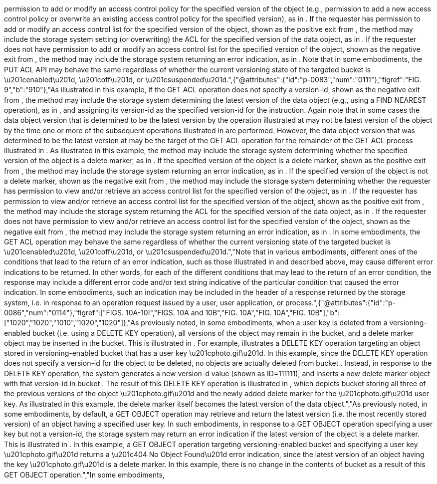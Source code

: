 permission to add or modify an access control policy for the specified version of the object (e.g., permission to add a new access control policy or overwrite an existing access control policy for the specified version), as in . If the requester has permission to add or modify an access control list for the specified version of the object, shown as the positive exit from , the method may include the storage system setting (or overwriting) the ACL for the specified version of the data object, as in . If the requester does not have permission to add or modify an access control list for the specified version of the object, shown as the negative exit from , the method may include the storage system returning an error indication, as in . Note that in some embodiments, the PUT ACL API may behave the same regardless of whether the current versioning state of the targeted bucket is \u201cenabled\u201d, \u201coff\u201d, or \u201csuspended\u201d.",{"@attributes":{"id":"p-0083","num":"0111"},"figref":"FIG. 9","b":"910"},"As illustrated in this example, if the GET ACL operation does not specify a version-id, shown as the negative exit from , the method may include the storage system determining the latest version of the data object (e.g., using a FIND NEAREST operation), as in , and assigning its version-id as the specified version-id for the instruction. Again note that in some cases the data object version that is determined to be the latest version by the operation illustrated at  may not be latest version of the object by the time one or more of the subsequent operations illustrated in  are performed. However, the data object version that was determined to be the latest version at  may be the target of the GET ACL operation for the remainder of the GET ACL process illustrated in . As illustrated in this example, the method may include the storage system determining whether the specified version of the object is a delete marker, as in . If the specified version of the object is a delete marker, shown as the positive exit from , the method may include the storage system returning an error indication, as in . If the specified version of the object is not a delete marker, shown as the negative exit from , the method may include the storage system determining whether the requester has permission to view and\/or retrieve an access control list for the specified version of the object, as in . If the requester has permission to view and\/or retrieve an access control list for the specified version of the object, shown as the positive exit from , the method may include the storage system returning the ACL for the specified version of the data object, as in . If the requester does not have permission to view and\/or retrieve an access control list for the specified version of the object, shown as the negative exit from , the method may include the storage system returning an error indication, as in . In some embodiments, the GET ACL operation may behave the same regardless of whether the current versioning state of the targeted bucket is \u201cenabled\u201d, \u201coff\u201d, or \u201csuspended\u201d.","Note that in various embodiments, different ones of the conditions that lead to the return of an error indication, such as those illustrated in  and described above, may cause different error indications to be returned. In other words, for each of the different conditions that may lead to the return of an error condition, the response may include a different error code and\/or text string indicative of the particular condition that caused the error indication. In some embodiments, such an indication may be included in the header of a response returned by the storage system, i.e. in response to an operation request issued by a user, user application, or process.",{"@attributes":{"id":"p-0086","num":"0114"},"figref":["FIGS. 10A-10I","FIGS. 10A and 10B","FIG. 10A","FIG. 10A","FIG. 10B"],"b":["1020","1020","1010","1020","1020"]},"As previously noted, in some embodiments, when a user key is deleted from a versioning-enabled bucket (i.e. using a DELETE KEY operation), all versions of the object may remain in the bucket, and a delete marker object may be inserted in the bucket. This is illustrated in . For example,  illustrates a DELETE KEY operation targeting an object stored in versioning-enabled bucket  that has a user key \u201cphoto.gif\u201d. In this example, since the DELETE KEY operation does not specify a version-id for the object to be deleted, no objects are actually deleted from bucket . Instead, in response to the DELETE KEY operation, the system generates a new version-d value (shown as ID=111111), and inserts a new delete marker object with that version-id in bucket . The result of this DELETE KEY operation is illustrated in , which depicts bucket  storing all three of the previous versions of the object \u201cphoto.gif\u201d and the newly added delete marker for the \u201cphoto.gif\u201d user key. As illustrated in this example, the delete marker itself becomes the latest version of the data object.","As previously noted, in some embodiments, by default, a GET OBJECT operation may retrieve and return the latest version (i.e. the most recently stored version) of an object having a specified user key. In such embodiments, in response to a GET OBJECT operation specifying a user key but not a version-id, the storage system may return an error indication if the latest version of the object is a delete marker. This is illustrated in . In this example, a GET OBJECT operation targeting versioning-enabled bucket  and specifying a user key \u201cphoto.gif\u201d returns a \u201c404 No Object Found\u201d error indication, since the latest version of an object having the key \u201cphoto.gif\u201d is a delete marker. In this example, there is no change in the contents of bucket  as a result of this GET OBJECT operation.","In some embodiments,